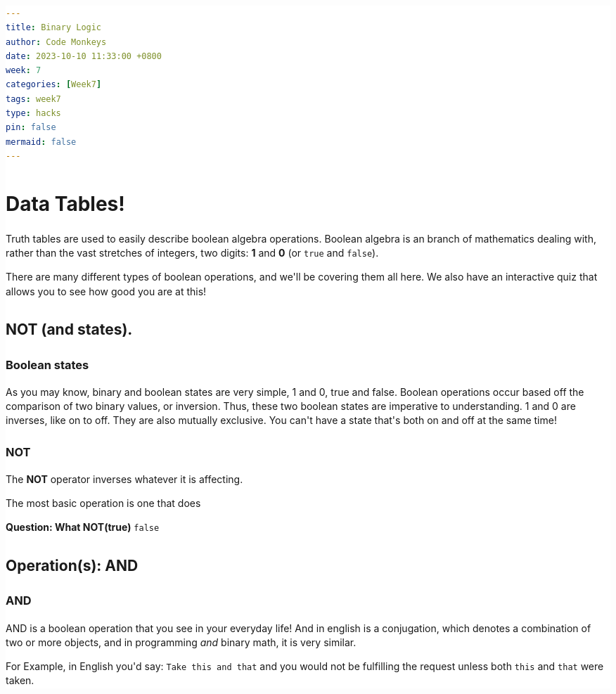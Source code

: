 ```yaml
---
title: Binary Logic
author: Code Monkeys
date: 2023-10-10 11:33:00 +0800
week: 7
categories: [Week7]
tags: week7
type: hacks
pin: false
mermaid: false
---
```


# Data Tables!


Truth tables are used to easily describe boolean algebra operations. Boolean algebra is an branch of mathematics dealing with, rather than the vast stretches of integers, two digits: **1** and **0** (or `true` and `false`). 

There are many different types of boolean operations, and we'll be covering them all here. We also have an interactive quiz that allows you to see how good you are at this!


## NOT (and states).

### Boolean states
As you may know, binary and boolean states are very simple, 1 and 0, true and false. Boolean operations occur based off the comparison of two binary values, or inversion. Thus, these two boolean states are imperative to understanding. 1 and 0 are inverses, like on to off. They are also mutually exclusive. You can't have a state that's both on and off at the same time!

### NOT

The **NOT** operator inverses whatever it is affecting. 

The most basic operation is one that does

**Question: What NOT(true)**
`false`

## Operation(s): **AND**

### AND 

AND is a boolean operation that you see in your everyday life! And in english is a conjugation, which denotes a combination of two or more objects, and in programming *and* binary math, it is very similar. 

For Example, in English you'd say:
`Take this and that`
and you would not be fulfilling the request unless both `this` and `that` were taken.
